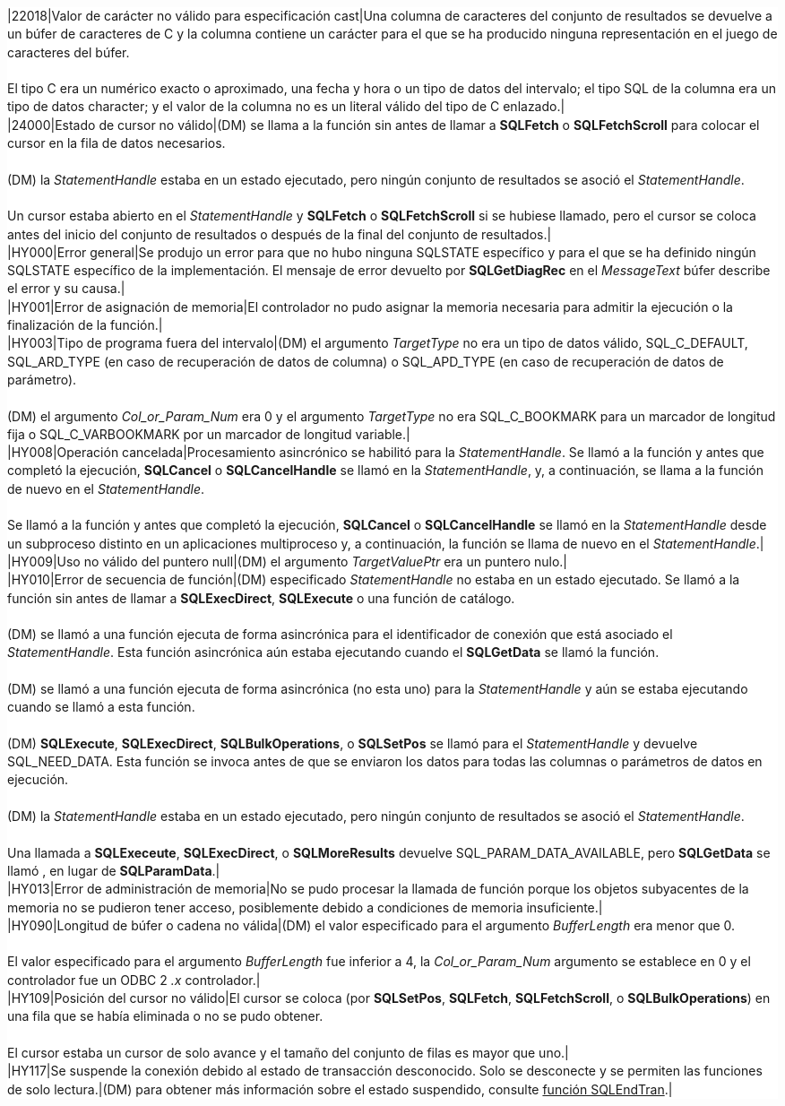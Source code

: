 |22018|Valor de carácter no válido para especificación cast|Una columna de caracteres del conjunto de resultados se devuelve a un búfer de caracteres de C y la columna contiene un carácter para el que se ha producido ninguna representación en el juego de caracteres del búfer.<br /><br /> El tipo C era un numérico exacto o aproximado, una fecha y hora o un tipo de datos del intervalo; el tipo SQL de la columna era un tipo de datos character; y el valor de la columna no es un literal válido del tipo de C enlazado.|  
|24000|Estado de cursor no válido|(DM) se llama a la función sin antes de llamar a **SQLFetch** o **SQLFetchScroll** para colocar el cursor en la fila de datos necesarios.<br /><br /> (DM) la *StatementHandle* estaba en un estado ejecutado, pero ningún conjunto de resultados se asoció el *StatementHandle*.<br /><br /> Un cursor estaba abierto en el *StatementHandle* y **SQLFetch** o **SQLFetchScroll** si se hubiese llamado, pero el cursor se coloca antes del inicio del conjunto de resultados o después de la final del conjunto de resultados.|  
|HY000|Error general|Se produjo un error para que no hubo ninguna SQLSTATE específico y para el que se ha definido ningún SQLSTATE específico de la implementación. El mensaje de error devuelto por **SQLGetDiagRec** en el *MessageText* búfer describe el error y su causa.|  
|HY001|Error de asignación de memoria|El controlador no pudo asignar la memoria necesaria para admitir la ejecución o la finalización de la función.|  
|HY003|Tipo de programa fuera del intervalo|(DM) el argumento *TargetType* no era un tipo de datos válido, SQL_C_DEFAULT, SQL_ARD_TYPE (en caso de recuperación de datos de columna) o SQL_APD_TYPE (en caso de recuperación de datos de parámetro).<br /><br /> (DM) el argumento *Col_or_Param_Num* era 0 y el argumento *TargetType* no era SQL_C_BOOKMARK para un marcador de longitud fija o SQL_C_VARBOOKMARK por un marcador de longitud variable.|  
|HY008|Operación cancelada|Procesamiento asincrónico se habilitó para la *StatementHandle*. Se llamó a la función y antes que completó la ejecución, **SQLCancel** o **SQLCancelHandle** se llamó en la *StatementHandle*, y, a continuación, se llama a la función de nuevo en el *StatementHandle*.<br /><br /> Se llamó a la función y antes que completó la ejecución, **SQLCancel** o **SQLCancelHandle** se llamó en la *StatementHandle* desde un subproceso distinto en un aplicaciones multiproceso y, a continuación, la función se llama de nuevo en el *StatementHandle*.|  
|HY009|Uso no válido del puntero null|(DM) el argumento *TargetValuePtr* era un puntero nulo.|  
|HY010|Error de secuencia de función|(DM) especificado *StatementHandle* no estaba en un estado ejecutado. Se llamó a la función sin antes de llamar a **SQLExecDirect**, **SQLExecute** o una función de catálogo.<br /><br /> (DM) se llamó a una función ejecuta de forma asincrónica para el identificador de conexión que está asociado el *StatementHandle*. Esta función asincrónica aún estaba ejecutando cuando el **SQLGetData** se llamó la función.<br /><br /> (DM) se llamó a una función ejecuta de forma asincrónica (no esta uno) para la *StatementHandle* y aún se estaba ejecutando cuando se llamó a esta función.<br /><br /> (DM) **SQLExecute**, **SQLExecDirect**, **SQLBulkOperations**, o **SQLSetPos** se llamó para el  *StatementHandle* y devuelve SQL_NEED_DATA. Esta función se invoca antes de que se enviaron los datos para todas las columnas o parámetros de datos en ejecución.<br /><br /> (DM) la *StatementHandle* estaba en un estado ejecutado, pero ningún conjunto de resultados se asoció el *StatementHandle*.<br /><br /> Una llamada a **SQLExeceute**, **SQLExecDirect**, o **SQLMoreResults** devuelve SQL_PARAM_DATA_AVAILABLE, pero **SQLGetData** se llamó , en lugar de **SQLParamData**.|  
|HY013|Error de administración de memoria|No se pudo procesar la llamada de función porque los objetos subyacentes de la memoria no se pudieron tener acceso, posiblemente debido a condiciones de memoria insuficiente.|  
|HY090|Longitud de búfer o cadena no válida|(DM) el valor especificado para el argumento *BufferLength* era menor que 0.<br /><br /> El valor especificado para el argumento *BufferLength* fue inferior a 4, la *Col_or_Param_Num* argumento se establece en 0 y el controlador fue un ODBC 2 *.x* controlador.|  
|HY109|Posición del cursor no válido|El cursor se coloca (por **SQLSetPos**, **SQLFetch**, **SQLFetchScroll**, o **SQLBulkOperations**) en una fila que se había eliminada o no se pudo obtener.<br /><br /> El cursor estaba un cursor de solo avance y el tamaño del conjunto de filas es mayor que uno.|  
|HY117|Se suspende la conexión debido al estado de transacción desconocido. Solo se desconecte y se permiten las funciones de solo lectura.|(DM) para obtener más información sobre el estado suspendido, consulte [función SQLEndTran](../../../odbc/reference/syntax/sqlendtran-function.md).|  
